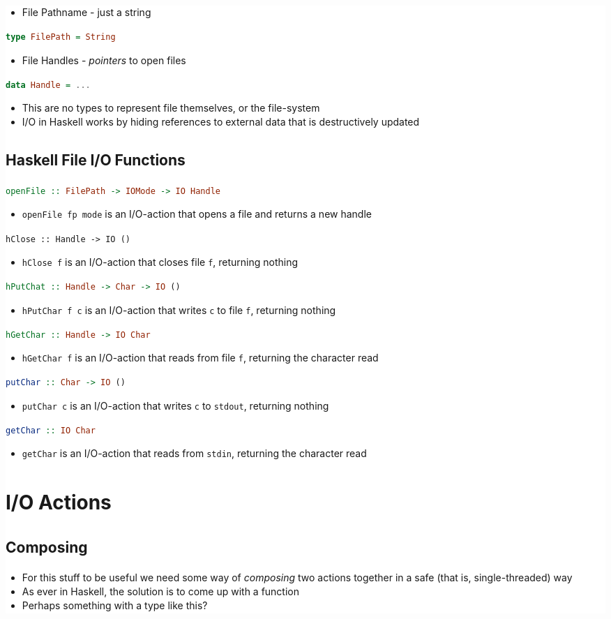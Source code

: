 - File Pathname - just a string

```Haskell
type FilePath = String
```

- File Handles - *pointers* to open files

```Haskell
data Handle = ...
```

- This are no types to represent file themselves, or the file-system
- I/O in Haskell works by hiding references to external data that is destructively updated

## Haskell File I/O Functions
```Haskell
openFile :: FilePath -> IOMode -> IO Handle
```

- `openFile fp mode` is an I/O-action that opens a file and returns a new handle

```Haskel
hClose :: Handle -> IO ()
```

- `hClose f` is an I/O-action that closes file `f`, returning nothing

```Haskell
hPutChat :: Handle -> Char -> IO ()
```

- `hPutChar f c` is an I/O-action that writes `c` to file `f`, returning nothing

```Haskell
hGetChar :: Handle -> IO Char
```

- `hGetChar f` is an I/O-action that reads from file `f`, returning the character read

```Haskell
putChar :: Char -> IO ()
```

- `putChar c` is an I/O-action that writes `c` to `stdout`, returning nothing

```Haskell
getChar :: IO Char
```

- `getChar` is an I/O-action that reads from `stdin`, returning the character read

# I/O Actions
## Composing
- For this stuff to be useful we need some way of *composing* two actions together in a safe (that is, single-threaded) way
- As ever in Haskell, the solution is to come up with a function
- Perhaps something with a type like this?
